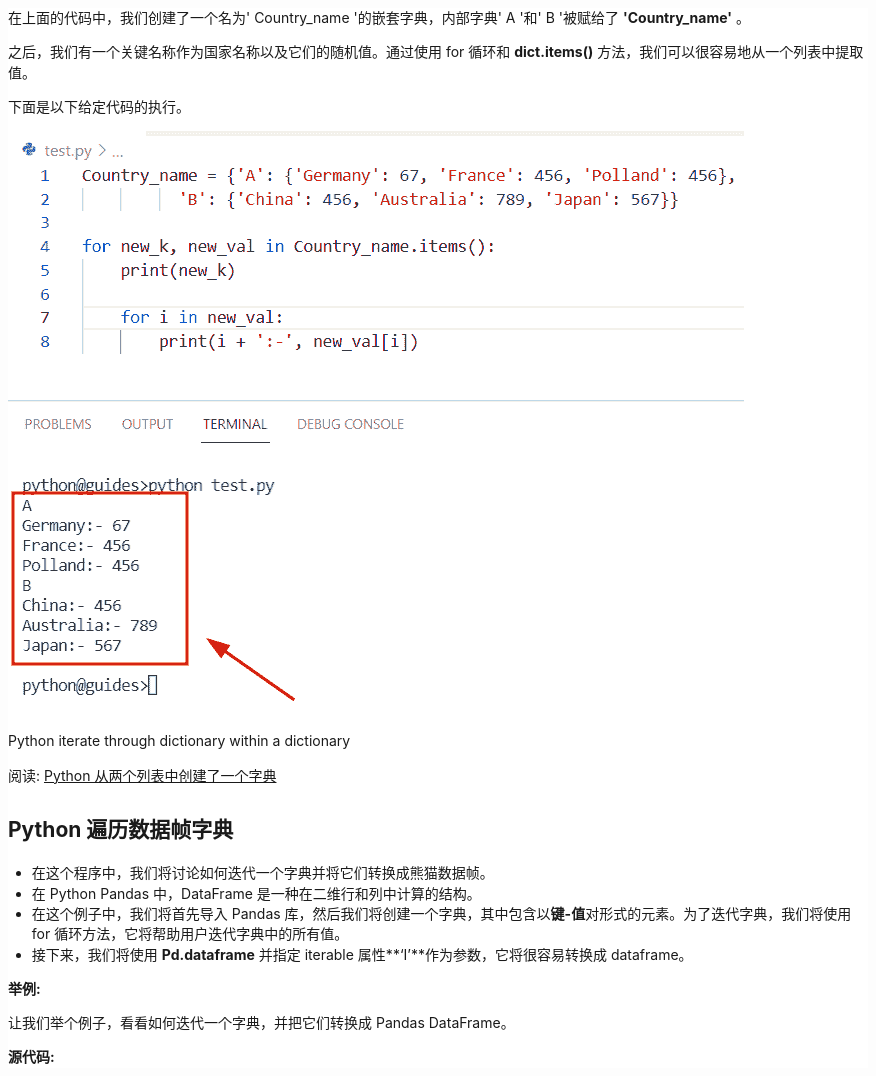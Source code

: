 在上面的代码中，我们创建了一个名为' Country_name '的嵌套字典，内部字典' A '和' B '被赋给了 **'Country_name'** 。

之后，我们有一个关键名称作为国家名称以及它们的随机值。通过使用 for 循环和 **dict.items()** 方法，我们可以很容易地从一个列表中提取值。

下面是以下给定代码的执行。

![Python iterate through dictionary within dictionary](img/6da1654e1e8a9a5354d5712b6a504e1b.png "Python iterate through dictionary within dictionary")

Python iterate through dictionary within a dictionary

阅读: [Python 从两个列表中创建了一个字典](https://pythonguides.com/python-creates-a-dictionary-from-two-lists/)

## Python 遍历数据帧字典

*   在这个程序中，我们将讨论如何迭代一个字典并将它们转换成熊猫数据帧。
*   在 Python Pandas 中，DataFrame 是一种在二维行和列中计算的结构。
*   在这个例子中，我们将首先导入 Pandas 库，然后我们将创建一个字典，其中包含以**键-值**对形式的元素。为了迭代字典，我们将使用 for 循环方法，它将帮助用户迭代字典中的所有值。
*   接下来，我们将使用 **Pd.dataframe** 并指定 iterable 属性**‘I’**作为参数，它将很容易转换成 dataframe。

**举例:**

让我们举个例子，看看如何迭代一个字典，并把它们转换成 Pandas DataFrame。

**源代码:**
